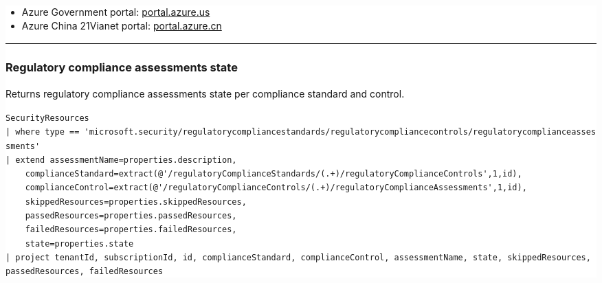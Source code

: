 - Azure Government portal: <a href="https://portal.azure.us/?feature.customportal=false#blade/HubsExtension/ArgQueryBlade/query/SecurityResources%0a%7c%20where%20type%20%3d%3d%20%27microsoft.security%2fassessments%27%0a%7c%20where%20*%20contains%20%27vulnerabilities%20in%20your%20virtual%20machines%27%0a%7c%20summarize%20by%20assessmentKey%3dname%20%2f%2fthe%20ID%20of%20the%20assessment%0a%7c%20join%20kind%3dinner%20(%0a%09securityresources%0a%09%7c%20where%20type%20%3d%3d%20%27microsoft.security%2fassessments%2fsubassessments%27%0a%09%7c%20extend%20assessmentKey%20%3d%20extract(%27.*assessments%2f(.%2b%3f)%2f.*%27%2c1%2c%20%20id)%0a)%20on%20assessmentKey%0a%7c%20project%20assessmentKey%2c%20subassessmentKey%3dname%2c%20id%2c%20parse_json(properties)%2c%20resourceGroup%2c%20subscriptionId%2c%20tenantId%0a%7c%20extend%20description%20%3d%20properties.description%2c%0a%09displayName%20%3d%20properties.displayName%2c%0a%09resourceId%20%3d%20properties.resourceDetails.id%2c%0a%09resourceSource%20%3d%20properties.resourceDetails.source%2c%0a%09category%20%3d%20properties.category%2c%0a%09severity%20%3d%20properties.status.severity%2c%0a%09code%20%3d%20properties.status.code%2c%0a%09timeGenerated%20%3d%20properties.timeGenerated%2c%0a%09remediation%20%3d%20properties.remediation%2c%0a%09impact%20%3d%20properties.impact%2c%0a%09vulnId%20%3d%20properties.id%2c%0a%09additionalData%20%3d%20properties.additionalData" target="_blank">portal.azure.us</a>
- Azure China 21Vianet portal: <a href="https://portal.azure.cn/?feature.customportal=false#blade/HubsExtension/ArgQueryBlade/query/SecurityResources%0a%7c%20where%20type%20%3d%3d%20%27microsoft.security%2fassessments%27%0a%7c%20where%20*%20contains%20%27vulnerabilities%20in%20your%20virtual%20machines%27%0a%7c%20summarize%20by%20assessmentKey%3dname%20%2f%2fthe%20ID%20of%20the%20assessment%0a%7c%20join%20kind%3dinner%20(%0a%09securityresources%0a%09%7c%20where%20type%20%3d%3d%20%27microsoft.security%2fassessments%2fsubassessments%27%0a%09%7c%20extend%20assessmentKey%20%3d%20extract(%27.*assessments%2f(.%2b%3f)%2f.*%27%2c1%2c%20%20id)%0a)%20on%20assessmentKey%0a%7c%20project%20assessmentKey%2c%20subassessmentKey%3dname%2c%20id%2c%20parse_json(properties)%2c%20resourceGroup%2c%20subscriptionId%2c%20tenantId%0a%7c%20extend%20description%20%3d%20properties.description%2c%0a%09displayName%20%3d%20properties.displayName%2c%0a%09resourceId%20%3d%20properties.resourceDetails.id%2c%0a%09resourceSource%20%3d%20properties.resourceDetails.source%2c%0a%09category%20%3d%20properties.category%2c%0a%09severity%20%3d%20properties.status.severity%2c%0a%09code%20%3d%20properties.status.code%2c%0a%09timeGenerated%20%3d%20properties.timeGenerated%2c%0a%09remediation%20%3d%20properties.remediation%2c%0a%09impact%20%3d%20properties.impact%2c%0a%09vulnId%20%3d%20properties.id%2c%0a%09additionalData%20%3d%20properties.additionalData" target="_blank">portal.azure.cn</a>

---

### Regulatory compliance assessments state

Returns regulatory compliance assessments state per compliance standard and control.

```kusto
SecurityResources
| where type == 'microsoft.security/regulatorycompliancestandards/regulatorycompliancecontrols/regulatorycomplianceassessments'
| extend assessmentName=properties.description,
	complianceStandard=extract(@'/regulatoryComplianceStandards/(.+)/regulatoryComplianceControls',1,id),
	complianceControl=extract(@'/regulatoryComplianceControls/(.+)/regulatoryComplianceAssessments',1,id),
	skippedResources=properties.skippedResources,
	passedResources=properties.passedResources,
	failedResources=properties.failedResources,
	state=properties.state
| project tenantId, subscriptionId, id, complianceStandard, complianceControl, assessmentName, state, skippedResources, passedResources, failedResources
```
